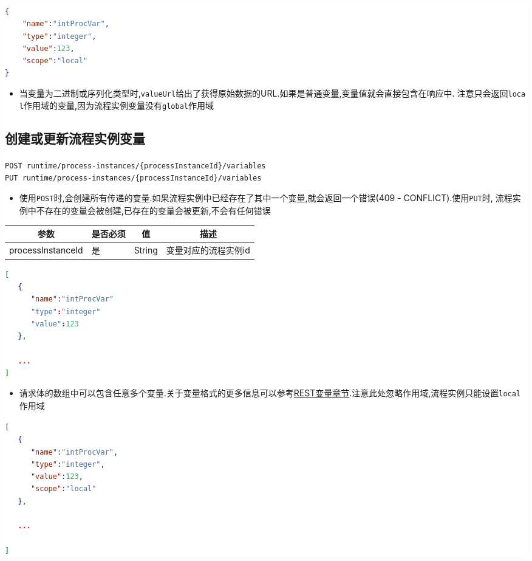 ```json
{
    "name":"intProcVar",
    "type":"integer",
    "value":123,
    "scope":"local"
}
```

* 当变量为二进制或序列化类型时,`valueUrl`给出了获得原始数据的URL.如果是普通变量,变量值就会直接包含在响应中. 注意只会返回`local`作用域的变量,因为流程实例变量没有`global`作用域



## 创建或更新流程实例变量

```http
POST runtime/process-instances/{processInstanceId}/variables
PUT runtime/process-instances/{processInstanceId}/variables
```

* 使用`POST`时,会创建所有传递的变量.如果流程实例中已经存在了其中一个变量,就会返回一个错误(409 - CONFLICT).使用`PUT`时, 流程实例中不存在的变量会被创建,已存在的变量会被更新,不会有任何错误



| 参数              | 是否必须 | 值     | 描述                 |
| ----------------- | -------- | ------ | -------------------- |
| processInstanceId | 是       | String | 变量对应的流程实例id |

```json
[
   {
      "name":"intProcVar"
      "type":"integer"
      "value":123
   },
 
   ...
]
```

* 请求体的数组中可以包含任意多个变量.关于变量格式的更多信息可以参考[REST变量章节](http://www.mossle.com/docs/activiti/#restVariables).注意此处忽略作用域,流程实例只能设置`local`作用域



```json
[
   {
      "name":"intProcVar",
      "type":"integer",
      "value":123,
      "scope":"local"
   },
 
   ...
 
]
```
